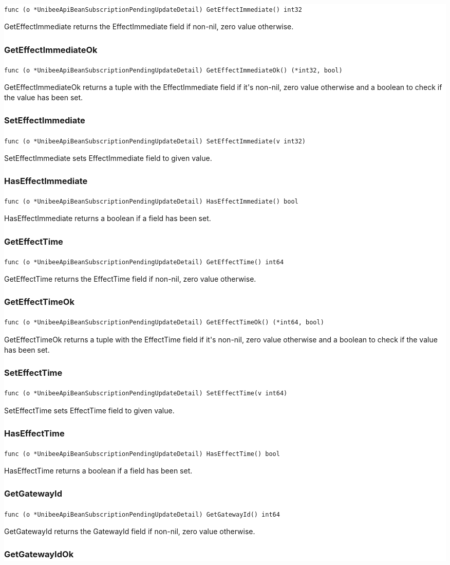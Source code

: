 `func (o *UnibeeApiBeanSubscriptionPendingUpdateDetail) GetEffectImmediate() int32`

GetEffectImmediate returns the EffectImmediate field if non-nil, zero value otherwise.

### GetEffectImmediateOk

`func (o *UnibeeApiBeanSubscriptionPendingUpdateDetail) GetEffectImmediateOk() (*int32, bool)`

GetEffectImmediateOk returns a tuple with the EffectImmediate field if it's non-nil, zero value otherwise
and a boolean to check if the value has been set.

### SetEffectImmediate

`func (o *UnibeeApiBeanSubscriptionPendingUpdateDetail) SetEffectImmediate(v int32)`

SetEffectImmediate sets EffectImmediate field to given value.

### HasEffectImmediate

`func (o *UnibeeApiBeanSubscriptionPendingUpdateDetail) HasEffectImmediate() bool`

HasEffectImmediate returns a boolean if a field has been set.

### GetEffectTime

`func (o *UnibeeApiBeanSubscriptionPendingUpdateDetail) GetEffectTime() int64`

GetEffectTime returns the EffectTime field if non-nil, zero value otherwise.

### GetEffectTimeOk

`func (o *UnibeeApiBeanSubscriptionPendingUpdateDetail) GetEffectTimeOk() (*int64, bool)`

GetEffectTimeOk returns a tuple with the EffectTime field if it's non-nil, zero value otherwise
and a boolean to check if the value has been set.

### SetEffectTime

`func (o *UnibeeApiBeanSubscriptionPendingUpdateDetail) SetEffectTime(v int64)`

SetEffectTime sets EffectTime field to given value.

### HasEffectTime

`func (o *UnibeeApiBeanSubscriptionPendingUpdateDetail) HasEffectTime() bool`

HasEffectTime returns a boolean if a field has been set.

### GetGatewayId

`func (o *UnibeeApiBeanSubscriptionPendingUpdateDetail) GetGatewayId() int64`

GetGatewayId returns the GatewayId field if non-nil, zero value otherwise.

### GetGatewayIdOk
